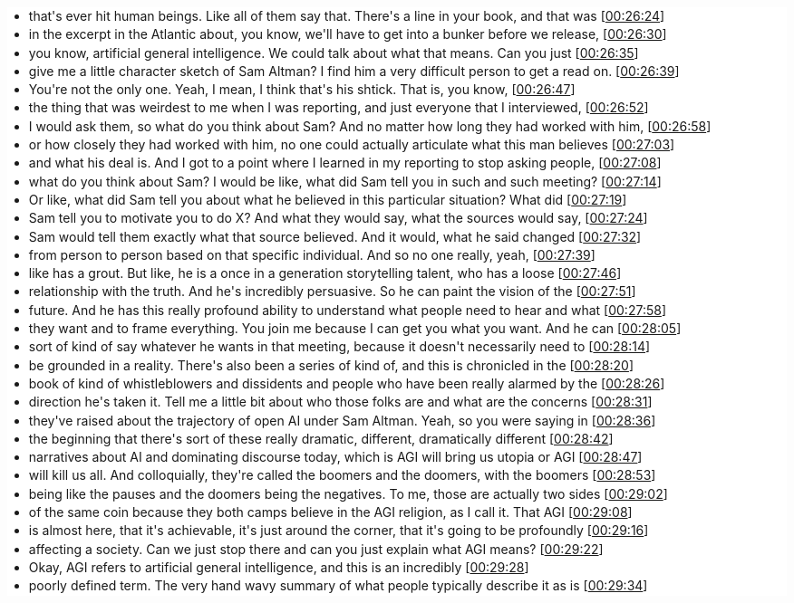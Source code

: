 *  that's ever hit human beings. Like all of them say that. There's a line in your book, and that was [[00:26:24](https://www.youtube.com/watch?v=5eU4t7Euxv4&t=1584.3799999999999s)]
*  in the excerpt in the Atlantic about, you know, we'll have to get into a bunker before we release, [[00:26:30](https://www.youtube.com/watch?v=5eU4t7Euxv4&t=1590.22s)]
*  you know, artificial general intelligence. We could talk about what that means. Can you just [[00:26:35](https://www.youtube.com/watch?v=5eU4t7Euxv4&t=1595.74s)]
*  give me a little character sketch of Sam Altman? I find him a very difficult person to get a read on. [[00:26:39](https://www.youtube.com/watch?v=5eU4t7Euxv4&t=1599.74s)]
*  You're not the only one. Yeah, I mean, I think that's his shtick. That is, you know, [[00:26:47](https://www.youtube.com/watch?v=5eU4t7Euxv4&t=1607.3400000000001s)]
*  the thing that was weirdest to me when I was reporting, and just everyone that I interviewed, [[00:26:52](https://www.youtube.com/watch?v=5eU4t7Euxv4&t=1612.3s)]
*  I would ask them, so what do you think about Sam? And no matter how long they had worked with him, [[00:26:58](https://www.youtube.com/watch?v=5eU4t7Euxv4&t=1618.06s)]
*  or how closely they had worked with him, no one could actually articulate what this man believes [[00:27:03](https://www.youtube.com/watch?v=5eU4t7Euxv4&t=1623.18s)]
*  and what his deal is. And I got to a point where I learned in my reporting to stop asking people, [[00:27:08](https://www.youtube.com/watch?v=5eU4t7Euxv4&t=1628.46s)]
*  what do you think about Sam? I would be like, what did Sam tell you in such and such meeting? [[00:27:14](https://www.youtube.com/watch?v=5eU4t7Euxv4&t=1634.62s)]
*  Or like, what did Sam tell you about what he believed in this particular situation? What did [[00:27:19](https://www.youtube.com/watch?v=5eU4t7Euxv4&t=1639.34s)]
*  Sam tell you to motivate you to do X? And what they would say, what the sources would say, [[00:27:24](https://www.youtube.com/watch?v=5eU4t7Euxv4&t=1644.2199999999998s)]
*  Sam would tell them exactly what that source believed. And it would, what he said changed [[00:27:32](https://www.youtube.com/watch?v=5eU4t7Euxv4&t=1652.6999999999998s)]
*  from person to person based on that specific individual. And so no one really, yeah, [[00:27:39](https://www.youtube.com/watch?v=5eU4t7Euxv4&t=1659.82s)]
*  like has a grout. But like, he is a once in a generation storytelling talent, who has a loose [[00:27:46](https://www.youtube.com/watch?v=5eU4t7Euxv4&t=1666.46s)]
*  relationship with the truth. And he's incredibly persuasive. So he can paint the vision of the [[00:27:51](https://www.youtube.com/watch?v=5eU4t7Euxv4&t=1671.82s)]
*  future. And he has this really profound ability to understand what people need to hear and what [[00:27:58](https://www.youtube.com/watch?v=5eU4t7Euxv4&t=1678.1399999999999s)]
*  they want and to frame everything. You join me because I can get you what you want. And he can [[00:28:05](https://www.youtube.com/watch?v=5eU4t7Euxv4&t=1685.1s)]
*  sort of kind of say whatever he wants in that meeting, because it doesn't necessarily need to [[00:28:14](https://www.youtube.com/watch?v=5eU4t7Euxv4&t=1694.78s)]
*  be grounded in a reality. There's also been a series of kind of, and this is chronicled in the [[00:28:20](https://www.youtube.com/watch?v=5eU4t7Euxv4&t=1700.3799999999999s)]
*  book of kind of whistleblowers and dissidents and people who have been really alarmed by the [[00:28:26](https://www.youtube.com/watch?v=5eU4t7Euxv4&t=1706.2199999999998s)]
*  direction he's taken it. Tell me a little bit about who those folks are and what are the concerns [[00:28:31](https://www.youtube.com/watch?v=5eU4t7Euxv4&t=1711.58s)]
*  they've raised about the trajectory of open AI under Sam Altman. Yeah, so you were saying in [[00:28:36](https://www.youtube.com/watch?v=5eU4t7Euxv4&t=1716.54s)]
*  the beginning that there's sort of these really dramatic, different, dramatically different [[00:28:42](https://www.youtube.com/watch?v=5eU4t7Euxv4&t=1722.14s)]
*  narratives about AI and dominating discourse today, which is AGI will bring us utopia or AGI [[00:28:47](https://www.youtube.com/watch?v=5eU4t7Euxv4&t=1727.18s)]
*  will kill us all. And colloquially, they're called the boomers and the doomers, with the boomers [[00:28:53](https://www.youtube.com/watch?v=5eU4t7Euxv4&t=1733.66s)]
*  being like the pauses and the doomers being the negatives. To me, those are actually two sides [[00:29:02](https://www.youtube.com/watch?v=5eU4t7Euxv4&t=1742.7s)]
*  of the same coin because they both camps believe in the AGI religion, as I call it. That AGI [[00:29:08](https://www.youtube.com/watch?v=5eU4t7Euxv4&t=1748.38s)]
*  is almost here, that it's achievable, it's just around the corner, that it's going to be profoundly [[00:29:16](https://www.youtube.com/watch?v=5eU4t7Euxv4&t=1756.8600000000001s)]
*  affecting a society. Can we just stop there and can you just explain what AGI means? [[00:29:22](https://www.youtube.com/watch?v=5eU4t7Euxv4&t=1762.3s)]
*  Okay, AGI refers to artificial general intelligence, and this is an incredibly [[00:29:28](https://www.youtube.com/watch?v=5eU4t7Euxv4&t=1768.6999999999998s)]
*  poorly defined term. The very hand wavy summary of what people typically describe it as is [[00:29:34](https://www.youtube.com/watch?v=5eU4t7Euxv4&t=1774.06s)]